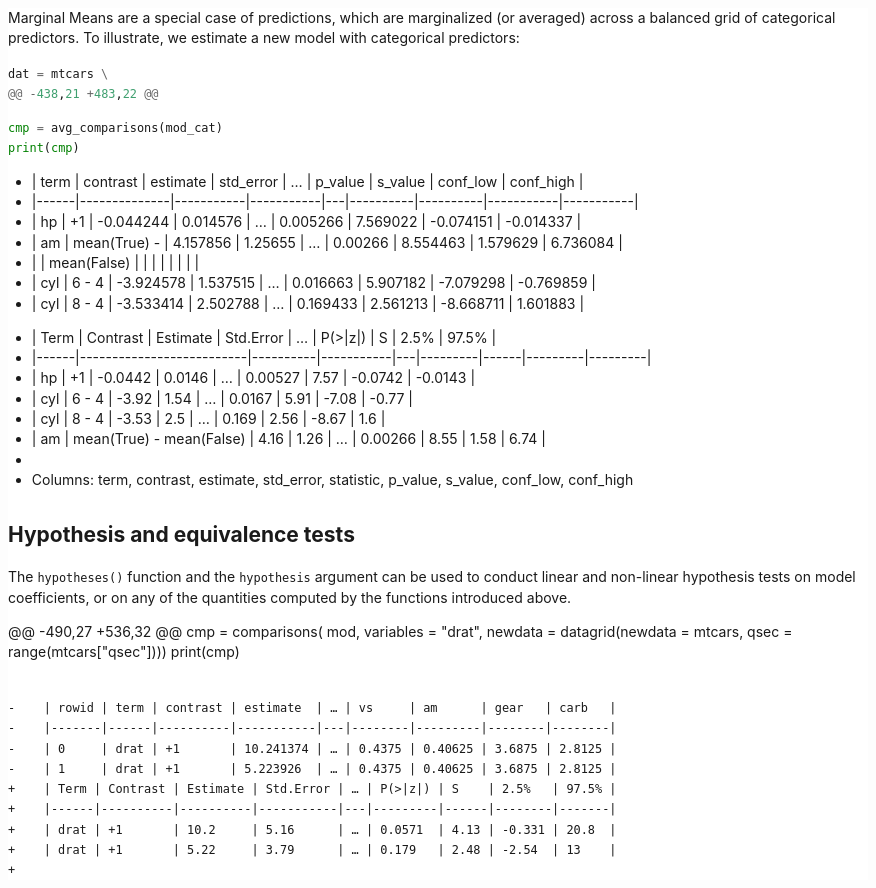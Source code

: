  Marginal Means are a special case of predictions, which are marginalized
 (or averaged) across a balanced grid of categorical predictors. To
 illustrate, we estimate a new model with categorical predictors:
 
 ``` python
 dat = mtcars \
@@ -438,21 +483,22 @@
 ```
 
 ``` python
 cmp = avg_comparisons(mod_cat)
 print(cmp)
 ```
 
-    | term | contrast     | estimate  | std_error | … | p_value  | s_value  | conf_low  | conf_high |
-    |------|--------------|-----------|-----------|---|----------|----------|-----------|-----------|
-    | hp   | +1           | -0.044244 | 0.014576  | … | 0.005266 | 7.569022 | -0.074151 | -0.014337 |
-    | am   | mean(True) - | 4.157856  | 1.25655   | … | 0.00266  | 8.554463 | 1.579629  | 6.736084  |
-    |      | mean(False)  |           |           |   |          |          |           |           |
-    | cyl  | 6 - 4        | -3.924578 | 1.537515  | … | 0.016663 | 5.907182 | -7.079298 | -0.769859 |
-    | cyl  | 8 - 4        | -3.533414 | 2.502788  | … | 0.169433 | 2.561213 | -8.668711 | 1.601883  |
+    | Term | Contrast                 | Estimate | Std.Error | … | P(>|z|) | S    | 2.5%    | 97.5%   |
+    |------|--------------------------|----------|-----------|---|---------|------|---------|---------|
+    | hp   | +1                       | -0.0442  | 0.0146    | … | 0.00527 | 7.57 | -0.0742 | -0.0143 |
+    | cyl  | 6 - 4                    | -3.92    | 1.54      | … | 0.0167  | 5.91 | -7.08   | -0.77   |
+    | cyl  | 8 - 4                    | -3.53    | 2.5       | … | 0.169   | 2.56 | -8.67   | 1.6     |
+    | am   | mean(True) - mean(False) | 4.16     | 1.26      | … | 0.00266 | 8.55 | 1.58    | 6.74    |
+
+    Columns: term, contrast, estimate, std_error, statistic, p_value, s_value, conf_low, conf_high
 
 ## Hypothesis and equivalence tests
 
 The `hypotheses()` function and the `hypothesis` argument can be used to
 conduct linear and non-linear hypothesis tests on model coefficients, or
 on any of the quantities computed by the functions introduced above.
 
@@ -490,27 +536,32 @@
 cmp = comparisons(
   mod,
   variables = "drat",
   newdata = datagrid(newdata = mtcars, qsec = range(mtcars["qsec"])))
 print(cmp)
 ```
 
-    | rowid | term | contrast | estimate  | … | vs     | am      | gear   | carb   |
-    |-------|------|----------|-----------|---|--------|---------|--------|--------|
-    | 0     | drat | +1       | 10.241374 | … | 0.4375 | 0.40625 | 3.6875 | 2.8125 |
-    | 1     | drat | +1       | 5.223926  | … | 0.4375 | 0.40625 | 3.6875 | 2.8125 |
+    | Term | Contrast | Estimate | Std.Error | … | P(>|z|) | S    | 2.5%   | 97.5% |
+    |------|----------|----------|-----------|---|---------|------|--------|-------|
+    | drat | +1       | 10.2     | 5.16      | … | 0.0571  | 4.13 | -0.331 | 20.8  |
+    | drat | +1       | 5.22     | 3.79      | … | 0.179   | 2.48 | -2.54  | 13    |
+
 ```